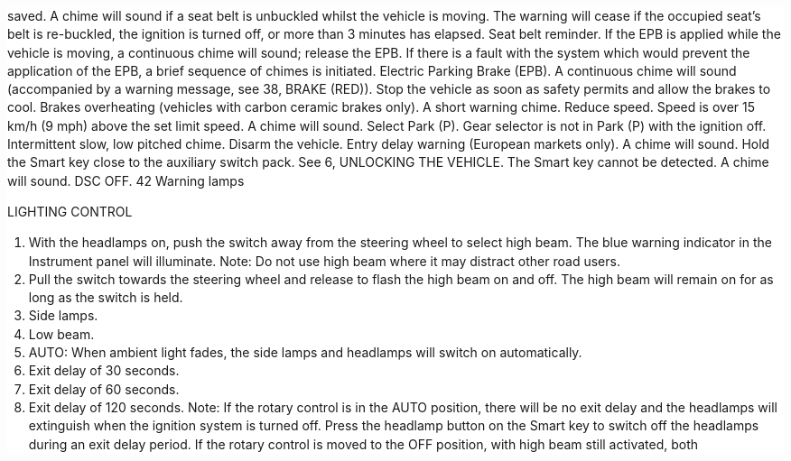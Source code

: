 saved.
A chime will sound if a seat belt is unbuckled whilst the vehicle
is moving. The warning will cease if the occupied seat’s belt is
re-buckled, the ignition is turned off, or more than 3 minutes has
elapsed.
Seat belt reminder.
If the EPB is applied while the vehicle is moving, a continuous
chime will sound; release the EPB. If there is a fault with the
system which would prevent the application of the EPB, a brief
sequence of chimes is initiated.
Electric Parking Brake (EPB).
A continuous chime will sound (accompanied by a warning
message, see 38, BRAKE (RED)). Stop the vehicle as soon as
safety permits and allow the brakes to cool.
Brakes overheating (vehicles
with carbon ceramic brakes
only).
A short warning chime. Reduce speed.
Speed is over 15 km/h (9 mph)
above the set limit speed.
A chime will sound. Select Park (P).
Gear selector is not in Park (P)
with the ignition off.
Intermittent slow, low pitched chime. Disarm the vehicle.
Entry delay warning (European
markets only).
A chime will sound. Hold the Smart key close to the auxiliary
switch pack. See 6, UNLOCKING THE VEHICLE.
The Smart key cannot be
detected.
A chime will sound.
DSC OFF.
42
Warning lamps

LIGHTING CONTROL

1. With the headlamps on, push the switch
   away from the steering wheel to select high
   beam. The blue warning indicator in the
   Instrument panel will illuminate.
   Note: Do not use high beam where it may
   distract other road users.
2. Pull the switch towards the steering wheel
   and release to flash the high beam on and
   off. The high beam will remain on for as
   long as the switch is held.
3. Side lamps.
4. Low beam.
5. AUTO: When ambient light fades, the side
   lamps and headlamps will switch on
   automatically.
6. Exit delay of 30 seconds.
7. Exit delay of 60 seconds.
8. Exit delay of 120 seconds.
   Note: If the rotary control is in the AUTO
   position, there will be no exit delay and the
   headlamps will extinguish when the ignition
   system is turned off.
   Press the headlamp button on the Smart key to
   switch off the headlamps during an exit delay
   period.
   If the rotary control is moved to the OFF
   position, with high beam still activated, both